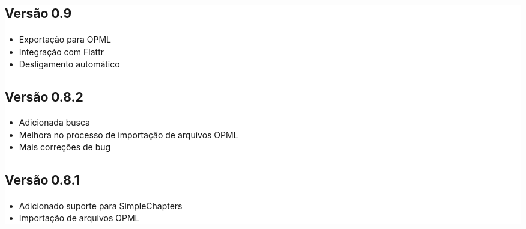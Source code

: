 Versão 0.9
--------------

* Exportação para OPML
* Integração com Flattr
* Desligamento automático

Versão 0.8.2
-------------

* Adicionada busca
* Melhora no processo de importação de arquivos OPML
* Mais correções de bug

Versão 0.8.1
------------

* Adicionado suporte para SimpleChapters
* Importação de arquivos OPML